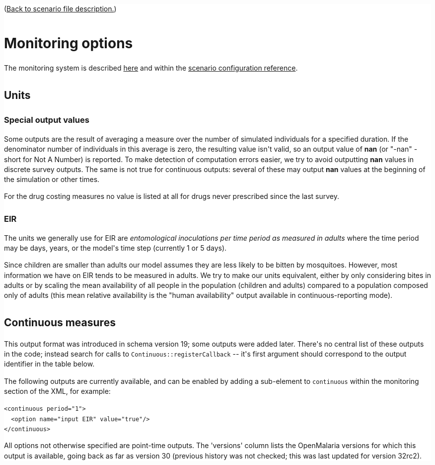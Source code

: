 ([Back to scenario file description.](XmlScenario.md))



# Monitoring options #

The monitoring system is described [here](Monitoring.md) and within the [scenario configuration reference](XmlScenario#Monitoring_element:_monitoring.md).

## Units ##

### Special output values ###

Some outputs are the result of averaging a measure over the number of simulated individuals for a specified duration. If the denominator number of individuals in this average is zero, the resulting value isn't valid, so an output value of **nan** (or "-nan" - short for Not A Number) is reported.
To make detection of computation errors easier, we try to avoid outputting **nan** values in discrete survey outputs. The same is not true for continuous outputs: several of these may output **nan** values at the beginning of the simulation or other times.

For the drug costing measures no value is listed at all for drugs never prescribed since the last survey.

### EIR ###

The units we generally use for EIR are _entomological inoculations per time period as measured in adults_ where the time period may be days, years, or the model's time step (currently 1 or 5 days).

Since children are smaller than adults our model assumes they are less likely to be bitten by mosquitoes. However, most information we have on EIR tends to be measured in adults. We try to make our units equivalent, either by only considering bites in adults or by scaling the mean availability of all people in the population (children and adults) compared to a population composed only of adults (this mean relative availability is the "human availability" output available in continuous-reporting mode).

## Continuous measures ##

This output format was introduced in schema version 19; some outputs were added later. There's no central list of these outputs in the code; instead search for calls to `Continuous::registerCallback` -- it's first argument should correspond to the output identifier in the table below.

The following outputs are currently available, and can be enabled by adding a sub-element to `continuous` within the monitoring section of the XML, for example:
```
<continuous period="1">
  <option name="input EIR" value="true"/>
</continuous>
```

All options not otherwise specified are point-time outputs. The 'versions' column lists the OpenMalaria versions for which this output is available, going back as far as version 30 (previous history was not checked; this was last updated for version 32rc2).
